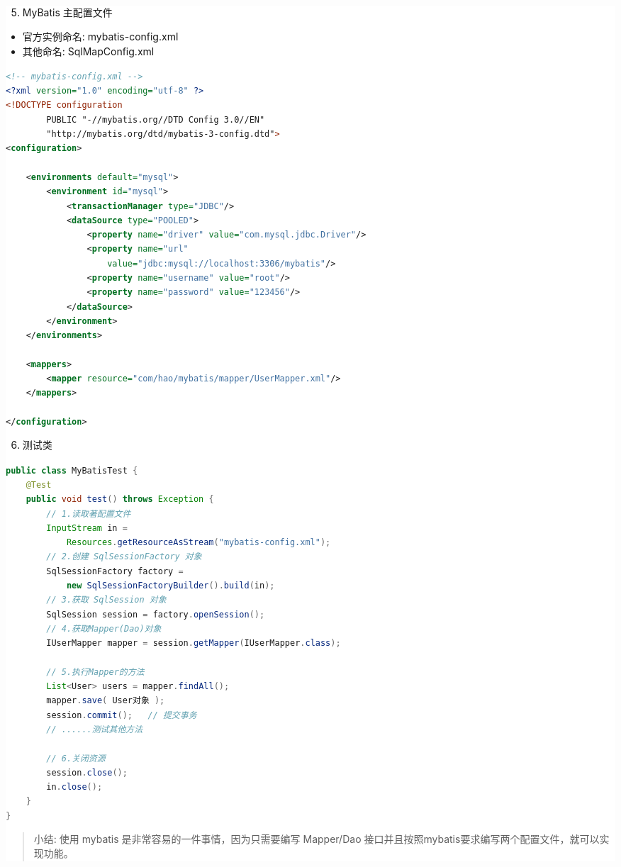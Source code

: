 
5. MyBatis 主配置文件  
* 官方实例命名: mybatis-config.xml
* 其他命名: SqlMapConfig.xml
```xml
<!-- mybatis-config.xml -->
<?xml version="1.0" encoding="utf-8" ?>
<!DOCTYPE configuration
        PUBLIC "-//mybatis.org//DTD Config 3.0//EN"
        "http://mybatis.org/dtd/mybatis-3-config.dtd">
<configuration>

    <environments default="mysql">
        <environment id="mysql">
            <transactionManager type="JDBC"/>
            <dataSource type="POOLED">
                <property name="driver" value="com.mysql.jdbc.Driver"/>
                <property name="url" 
                    value="jdbc:mysql://localhost:3306/mybatis"/>
                <property name="username" value="root"/>
                <property name="password" value="123456"/>
            </dataSource>
        </environment>
    </environments>

    <mappers>
        <mapper resource="com/hao/mybatis/mapper/UserMapper.xml"/>
    </mappers>

</configuration>
```

6. 测试类
```java
public class MyBatisTest {
    @Test
    public void test() throws Exception {
        // 1.读取著配置文件
        InputStream in = 
            Resources.getResourceAsStream("mybatis-config.xml");
        // 2.创建 SqlSessionFactory 对象
        SqlSessionFactory factory = 
            new SqlSessionFactoryBuilder().build(in);
        // 3.获取 SqlSession 对象
        SqlSession session = factory.openSession();
        // 4.获取Mapper(Dao)对象
        IUserMapper mapper = session.getMapper(IUserMapper.class);

        // 5.执行Mapper的方法
        List<User> users = mapper.findAll();
        mapper.save( User对象 );
        session.commit();   // 提交事务
        // ......测试其他方法

        // 6.关闭资源
        session.close();
        in.close();
    }
}
```
> 小结: 使用 mybatis 是非常容易的一件事情，因为只需要编写 Mapper/Dao 接口并且按照mybatis要求编写两个配置文件，就可以实现功能。
